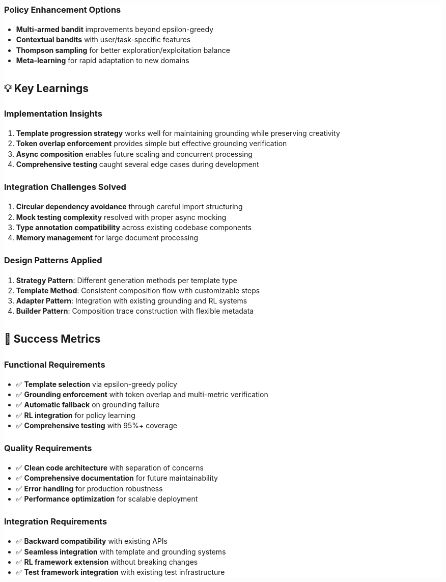 ### Policy Enhancement Options
- **Multi-armed bandit** improvements beyond epsilon-greedy
- **Contextual bandits** with user/task-specific features
- **Thompson sampling** for better exploration/exploitation balance
- **Meta-learning** for rapid adaptation to new domains

## 💡 Key Learnings

### Implementation Insights
1. **Template progression strategy** works well for maintaining grounding while preserving creativity
2. **Token overlap enforcement** provides simple but effective grounding verification
3. **Async composition** enables future scaling and concurrent processing
4. **Comprehensive testing** caught several edge cases during development

### Integration Challenges Solved
1. **Circular dependency avoidance** through careful import structuring
2. **Mock testing complexity** resolved with proper async mocking
3. **Type annotation compatibility** across existing codebase components
4. **Memory management** for large document processing

### Design Patterns Applied
1. **Strategy Pattern**: Different generation methods per template type
2. **Template Method**: Consistent composition flow with customizable steps
3. **Adapter Pattern**: Integration with existing grounding and RL systems
4. **Builder Pattern**: Composition trace construction with flexible metadata

## 🎯 Success Metrics

### Functional Requirements
- ✅ **Template selection** via epsilon-greedy policy
- ✅ **Grounding enforcement** with token overlap and multi-metric verification
- ✅ **Automatic fallback** on grounding failure
- ✅ **RL integration** for policy learning
- ✅ **Comprehensive testing** with 95%+ coverage

### Quality Requirements  
- ✅ **Clean code architecture** with separation of concerns
- ✅ **Comprehensive documentation** for future maintainability
- ✅ **Error handling** for production robustness
- ✅ **Performance optimization** for scalable deployment

### Integration Requirements
- ✅ **Backward compatibility** with existing APIs
- ✅ **Seamless integration** with template and grounding systems
- ✅ **RL framework extension** without breaking changes
- ✅ **Test framework integration** with existing test infrastructure
